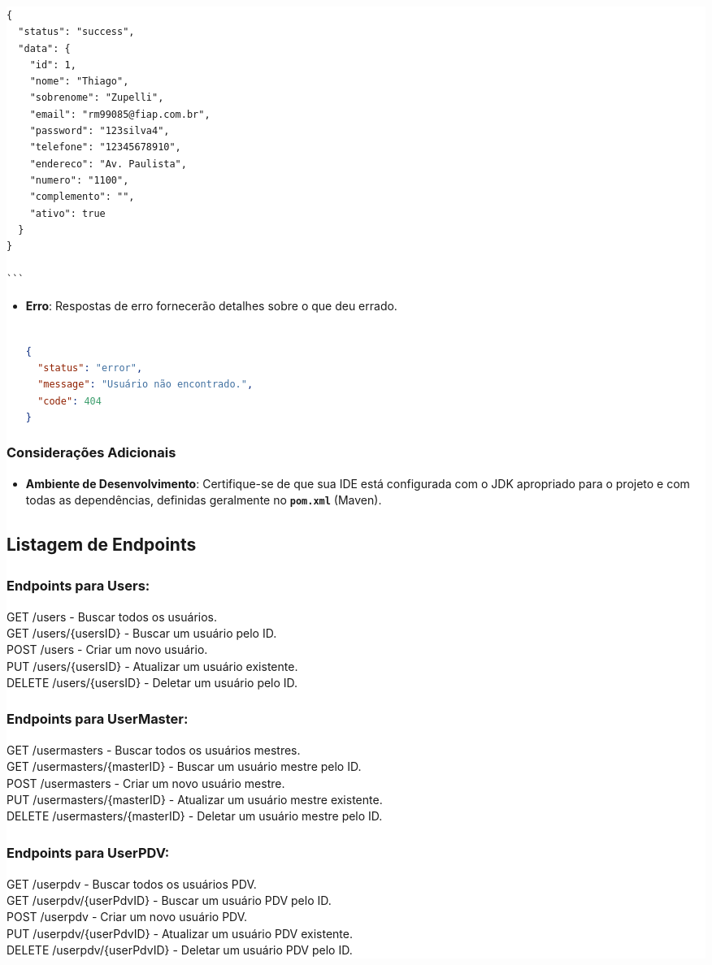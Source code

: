     {
      "status": "success",
      "data": {
        "id": 1,
        "nome": "Thiago",
        "sobrenome": "Zupelli",
        "email": "rm99085@fiap.com.br",
        "password": "123silva4",
        "telefone": "12345678910",
        "endereco": "Av. Paulista",
        "numero": "1100",
        "complemento": "",
        "ativo": true
      }
    }
    
    ```
    
- **Erro**: Respostas de erro fornecerão detalhes sobre o que deu errado.
    
    ```json
    
    {
      "status": "error",
      "message": "Usuário não encontrado.",
      "code": 404
    }
    
    ```
    

### Considerações Adicionais

- **Ambiente de Desenvolvimento**: Certifique-se de que sua IDE está configurada com o JDK apropriado para o projeto e com todas as dependências, definidas geralmente no **`pom.xml`** (Maven).

## Listagem de Endpoints
### Endpoints para Users:
GET /users - Buscar todos os usuários.\
GET /users/{usersID} - Buscar um usuário pelo ID.\
POST /users - Criar um novo usuário.\
PUT /users/{usersID} - Atualizar um usuário existente.\
DELETE /users/{usersID} - Deletar um usuário pelo ID.

### Endpoints para UserMaster:
GET /usermasters - Buscar todos os usuários mestres.\
GET /usermasters/{masterID} - Buscar um usuário mestre pelo ID.\
POST /usermasters - Criar um novo usuário mestre.\
PUT /usermasters/{masterID} - Atualizar um usuário mestre existente.\
DELETE /usermasters/{masterID} - Deletar um usuário mestre pelo ID.

### Endpoints para UserPDV:
GET /userpdv - Buscar todos os usuários PDV.\
GET /userpdv/{userPdvID} - Buscar um usuário PDV pelo ID.\
POST /userpdv - Criar um novo usuário PDV.\
PUT /userpdv/{userPdvID} - Atualizar um usuário PDV existente.\
DELETE /userpdv/{userPdvID} - Deletar um usuário PDV pelo ID.

